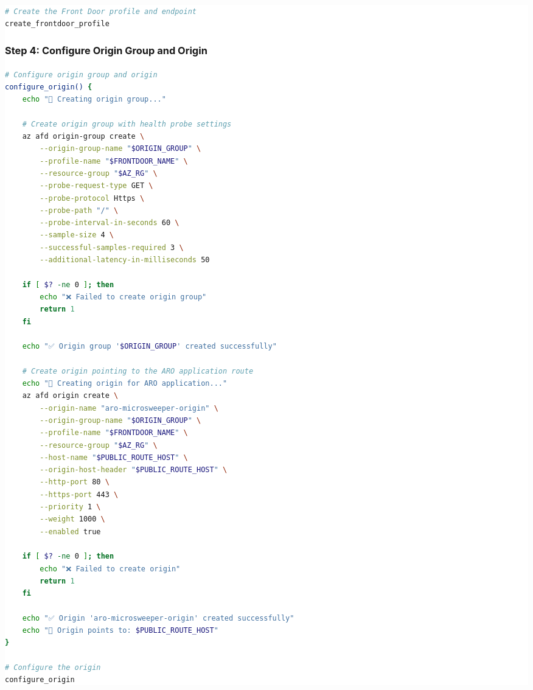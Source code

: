 ```bash
# Create the Front Door profile and endpoint
create_frontdoor_profile
```

### Step 4: Configure Origin Group and Origin

```bash
# Configure origin group and origin
configure_origin() {
    echo "🎯 Creating origin group..."
    
    # Create origin group with health probe settings
    az afd origin-group create \
        --origin-group-name "$ORIGIN_GROUP" \
        --profile-name "$FRONTDOOR_NAME" \
        --resource-group "$AZ_RG" \
        --probe-request-type GET \
        --probe-protocol Https \
        --probe-path "/" \
        --probe-interval-in-seconds 60 \
        --sample-size 4 \
        --successful-samples-required 3 \
        --additional-latency-in-milliseconds 50
    
    if [ $? -ne 0 ]; then
        echo "❌ Failed to create origin group"
        return 1
    fi
    
    echo "✅ Origin group '$ORIGIN_GROUP' created successfully"
    
    # Create origin pointing to the ARO application route
    echo "🎯 Creating origin for ARO application..."
    az afd origin create \
        --origin-name "aro-microsweeper-origin" \
        --origin-group-name "$ORIGIN_GROUP" \
        --profile-name "$FRONTDOOR_NAME" \
        --resource-group "$AZ_RG" \
        --host-name "$PUBLIC_ROUTE_HOST" \
        --origin-host-header "$PUBLIC_ROUTE_HOST" \
        --http-port 80 \
        --https-port 443 \
        --priority 1 \
        --weight 1000 \
        --enabled true
    
    if [ $? -ne 0 ]; then
        echo "❌ Failed to create origin"
        return 1
    fi
    
    echo "✅ Origin 'aro-microsweeper-origin' created successfully"
    echo "🎯 Origin points to: $PUBLIC_ROUTE_HOST"
}

# Configure the origin
configure_origin
```

